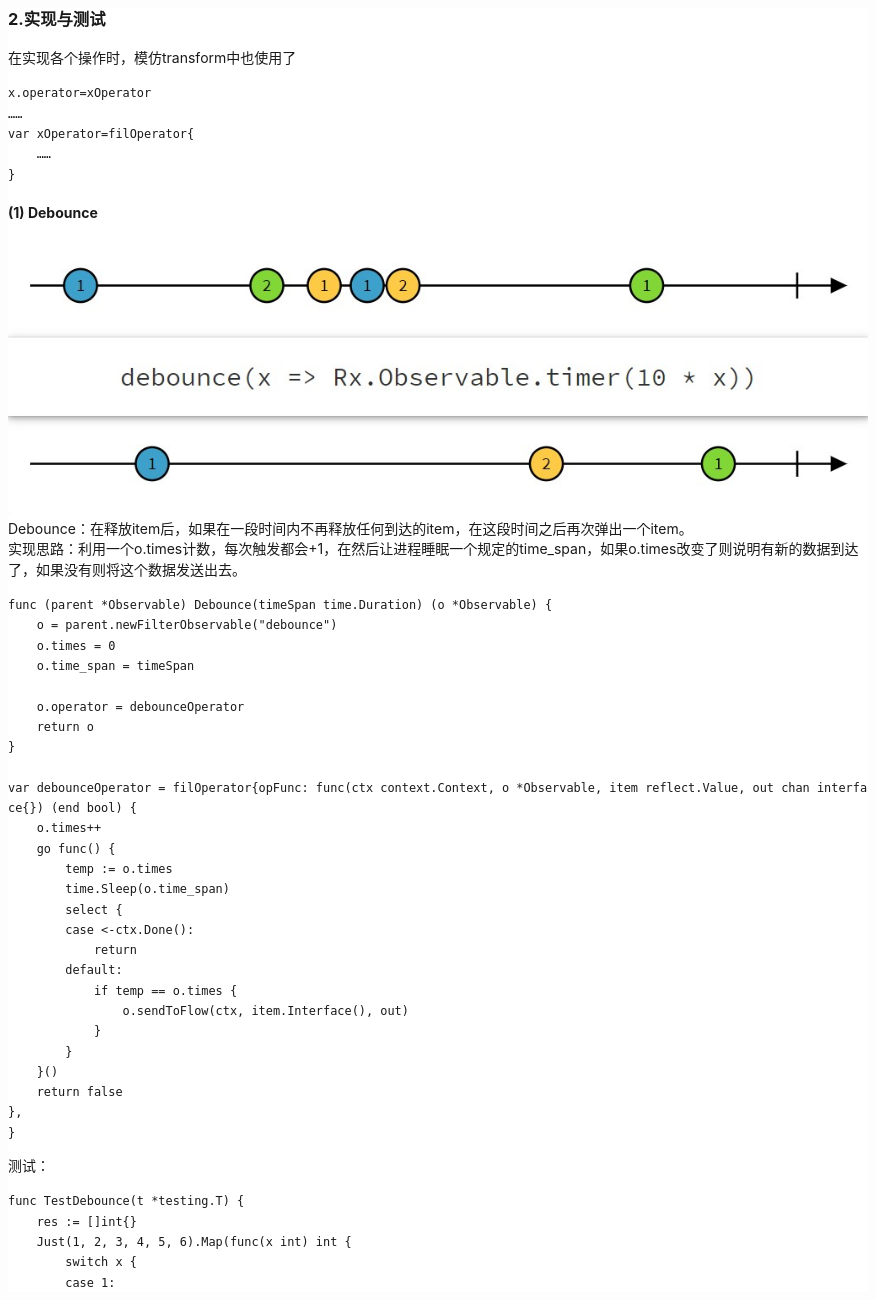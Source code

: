 ### 2.实现与测试
在实现各个操作时，模仿transform中也使用了
```
x.operator=xOperator
……
var xOperator=filOperator{
    ……
}
```
#### (1) Debounce
![debounce](img/debounce.jpg)  
Debounce：在释放item后，如果在一段时间内不再释放任何到达的item，在这段时间之后再次弹出一个item。    
实现思路：利用一个o.times计数，每次触发都会+1，在然后让进程睡眠一个规定的time_span，如果o.times改变了则说明有新的数据到达了，如果没有则将这个数据发送出去。    
```
func (parent *Observable) Debounce(timeSpan time.Duration) (o *Observable) {
	o = parent.newFilterObservable("debounce")
	o.times = 0
	o.time_span = timeSpan

	o.operator = debounceOperator
	return o
}

var debounceOperator = filOperator{opFunc: func(ctx context.Context, o *Observable, item reflect.Value, out chan interface{}) (end bool) {
	o.times++
	go func() {
		temp := o.times
		time.Sleep(o.time_span)
		select {
		case <-ctx.Done():
			return
		default:
			if temp == o.times {
				o.sendToFlow(ctx, item.Interface(), out)
			}
		}
	}()
	return false
},
}
```
测试：
```
func TestDebounce(t *testing.T) {
	res := []int{}
	Just(1, 2, 3, 4, 5, 6).Map(func(x int) int {
		switch x {
		case 1:
```
